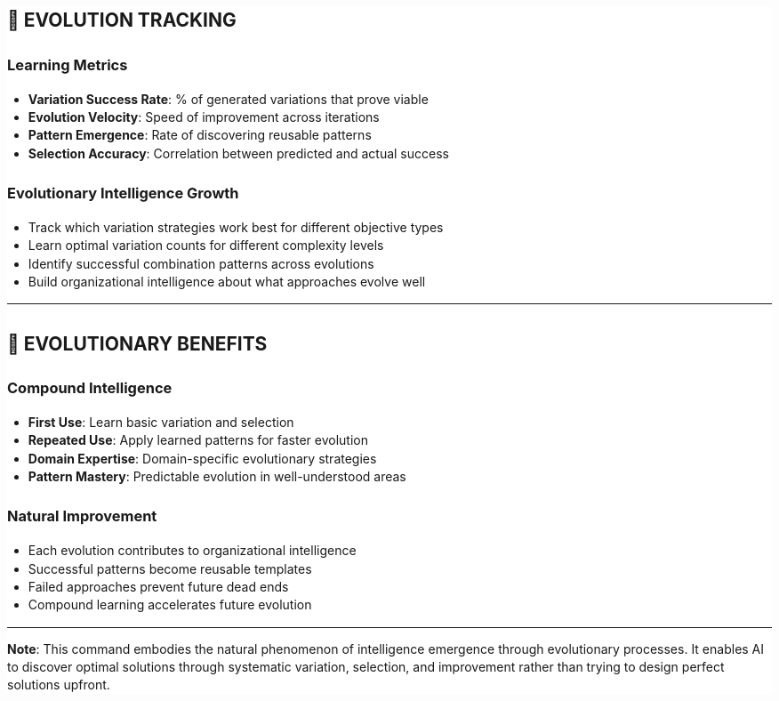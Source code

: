 
## 🔄 **EVOLUTION TRACKING**

### **Learning Metrics**
- **Variation Success Rate**: % of generated variations that prove viable
- **Evolution Velocity**: Speed of improvement across iterations
- **Pattern Emergence**: Rate of discovering reusable patterns
- **Selection Accuracy**: Correlation between predicted and actual success

### **Evolutionary Intelligence Growth**
- Track which variation strategies work best for different objective types
- Learn optimal variation counts for different complexity levels
- Identify successful combination patterns across evolutions
- Build organizational intelligence about what approaches evolve well

---

## 🎯 **EVOLUTIONARY BENEFITS**

### **Compound Intelligence**
- **First Use**: Learn basic variation and selection
- **Repeated Use**: Apply learned patterns for faster evolution
- **Domain Expertise**: Domain-specific evolutionary strategies
- **Pattern Mastery**: Predictable evolution in well-understood areas

### **Natural Improvement**
- Each evolution contributes to organizational intelligence
- Successful patterns become reusable templates
- Failed approaches prevent future dead ends
- Compound learning accelerates future evolution

---

**Note**: This command embodies the natural phenomenon of intelligence emergence through evolutionary processes. It enables AI to discover optimal solutions through systematic variation, selection, and improvement rather than trying to design perfect solutions upfront.